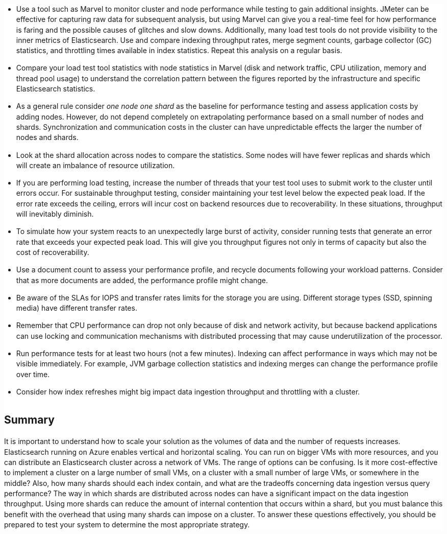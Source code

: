 * Use a tool such as Marvel to monitor cluster and node performance while testing to gain additional insights. JMeter can be effective for capturing raw data for subsequent analysis, but using Marvel can give you a real-time feel for how performance is faring and the possible causes of glitches and slow downs. Additionally, many load test tools do not provide visibility to the inner metrics of Elasticsearch. Use and compare indexing throughput rates, merge segment counts, garbage collector (GC) statistics, and throttling times available in index statistics. Repeat this analysis on a regular basis.

* Compare your load test tool statistics with node statistics in Marvel (disk and network traffic, CPU utilization, memory and thread pool usage) to understand the correlation pattern between the figures reported by the infrastructure and specific Elasticsearch statistics.

* As a general rule consider *one node one shard* as the baseline for performance testing and assess application costs by adding nodes. However, do not depend completely on extrapolating performance based on a small number of nodes and shards. Synchronization and communication costs in the cluster can have unpredictable effects the larger the number of nodes and shards.

* Look at the shard allocation across nodes to compare the statistics. Some nodes will have fewer replicas and shards which will create an imbalance of resource utilization.

* If you are performing load testing, increase the number of threads that your test tool uses to submit work to the cluster until errors occur. For sustainable throughput testing, consider maintaining your test level below the expected peak load. If the error rate exceeds the ceiling, errors will incur cost on backend resources due to recoverability. In these situations, throughput will inevitably diminish.

* To simulate how your system reacts to an unexpectedly large burst of activity, consider running tests that generate an error rate that exceeds your expected peak load. This will give you throughput figures not only in terms of capacity but also the cost of recoverability.

* Use a document count to assess your performance profile, and recycle documents following your workload patterns. Consider that as more documents are added, the performance profile might change.

* Be aware of the SLAs for IOPS and transfer rates limits for the storage you are using. Different storage types (SSD, spinning media) have different transfer rates.

* Remember that CPU performance can drop not only because of disk and network activity, but because backend applications can use locking and communication mechanisms with distributed processing that may cause underutilization of the processor.

* Run performance tests for at least two hours (not a few minutes). Indexing can affect performance in ways which may not be visible immediately. For example, JVM garbage collection statistics and indexing merges can change the performance profile over time.

* Consider how index refreshes might big impact data ingestion throughput and throttling with a cluster.

## <a name="summary"></a>Summary

It is important to understand how to scale your solution as the volumes of data and the number of requests increases. Elasticsearch running on Azure enables vertical and horizontal scaling. You can run on bigger VMs with more resources, and you can distribute an Elasticsearch cluster across a network of VMs. The range of options can be confusing. Is it more cost-effective to implement a cluster on a large number of small VMs, on a cluster with a small number of large VMs, or somewhere in the middle? Also, how many shards should each index contain, and what are the tradeoffs concerning data ingestion versus query performance? The way in which shards are distributed across nodes can have a significant impact on the data ingestion throughput. Using more shards can reduce the amount of internal contention that occurs within a shard, but you must balance this benefit with the overhead that using many shards can impose on a cluster. To answer these questions effectively, you should be prepared to test your system to determine the most appropriate strategy.
